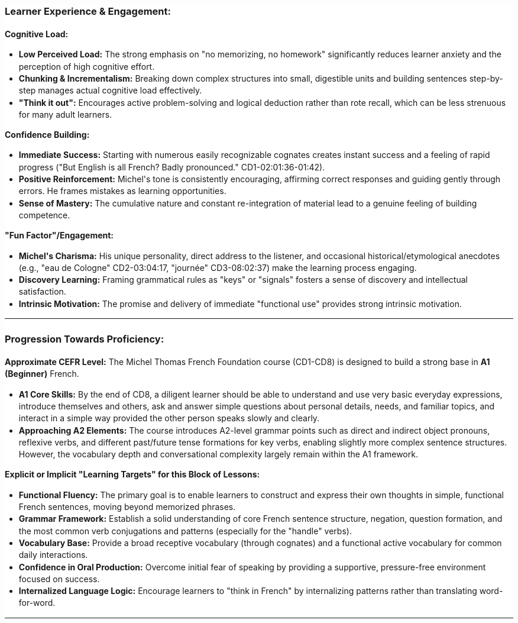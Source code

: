 
### Learner Experience & Engagement:

**Cognitive Load:**
*   **Low Perceived Load:** The strong emphasis on "no memorizing, no homework" significantly reduces learner anxiety and the perception of high cognitive effort.
*   **Chunking & Incrementalism:** Breaking down complex structures into small, digestible units and building sentences step-by-step manages actual cognitive load effectively.
*   **"Think it out":** Encourages active problem-solving and logical deduction rather than rote recall, which can be less strenuous for many adult learners.

**Confidence Building:**
*   **Immediate Success:** Starting with numerous easily recognizable cognates creates instant success and a feeling of rapid progress ("But English is all French? Badly pronounced." CD1-02:01:36-01:42).
*   **Positive Reinforcement:** Michel's tone is consistently encouraging, affirming correct responses and guiding gently through errors. He frames mistakes as learning opportunities.
*   **Sense of Mastery:** The cumulative nature and constant re-integration of material lead to a genuine feeling of building competence.

**"Fun Factor"/Engagement:**
*   **Michel's Charisma:** His unique personality, direct address to the listener, and occasional historical/etymological anecdotes (e.g., "eau de Cologne" CD2-03:04:17, "journée" CD3-08:02:37) make the learning process engaging.
*   **Discovery Learning:** Framing grammatical rules as "keys" or "signals" fosters a sense of discovery and intellectual satisfaction.
*   **Intrinsic Motivation:** The promise and delivery of immediate "functional use" provides strong intrinsic motivation.

---

### Progression Towards Proficiency:

**Approximate CEFR Level:**
The Michel Thomas French Foundation course (CD1-CD8) is designed to build a strong base in **A1 (Beginner)** French.
*   **A1 Core Skills:** By the end of CD8, a diligent learner should be able to understand and use very basic everyday expressions, introduce themselves and others, ask and answer simple questions about personal details, needs, and familiar topics, and interact in a simple way provided the other person speaks slowly and clearly.
*   **Approaching A2 Elements:** The course introduces A2-level grammar points such as direct and indirect object pronouns, reflexive verbs, and different past/future tense formations for key verbs, enabling slightly more complex sentence structures. However, the vocabulary depth and conversational complexity largely remain within the A1 framework.

**Explicit or Implicit "Learning Targets" for this Block of Lessons:**
*   **Functional Fluency:** The primary goal is to enable learners to construct and express their own thoughts in simple, functional French sentences, moving beyond memorized phrases.
*   **Grammar Framework:** Establish a solid understanding of core French sentence structure, negation, question formation, and the most common verb conjugations and patterns (especially for the "handle" verbs).
*   **Vocabulary Base:** Provide a broad receptive vocabulary (through cognates) and a functional active vocabulary for common daily interactions.
*   **Confidence in Oral Production:** Overcome initial fear of speaking by providing a supportive, pressure-free environment focused on success.
*   **Internalized Language Logic:** Encourage learners to "think in French" by internalizing patterns rather than translating word-for-word.

---